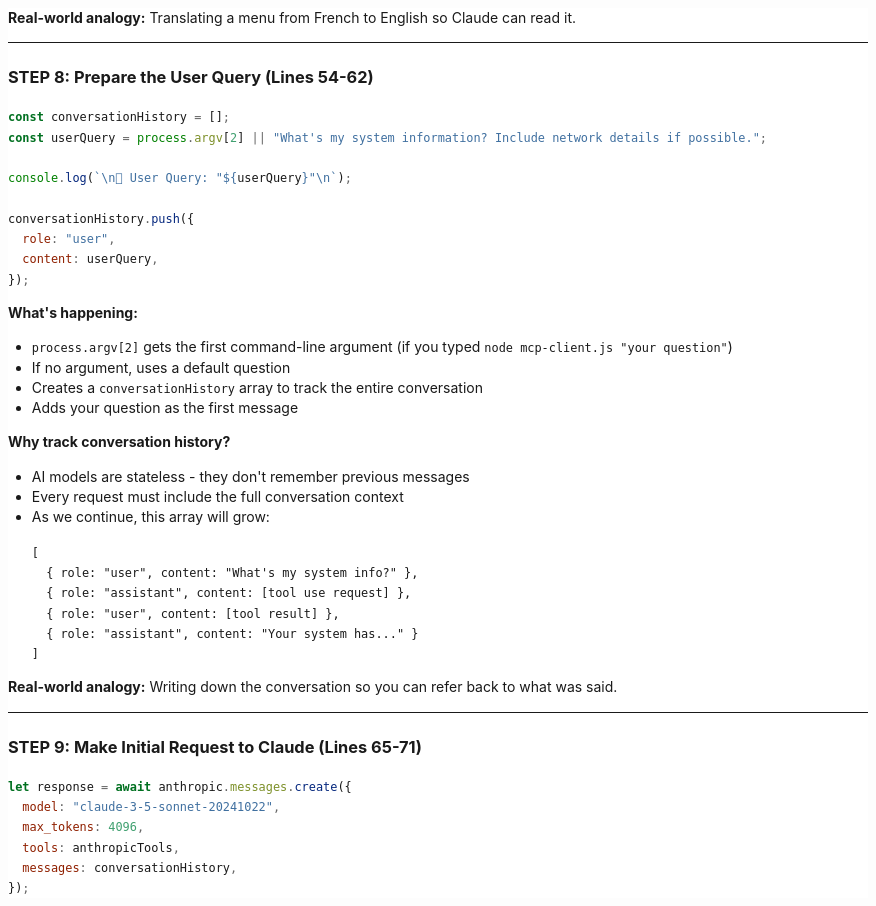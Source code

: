 **Real-world analogy:** Translating a menu from French to English so Claude can read it.

---

### **STEP 8: Prepare the User Query** (Lines 54-62)

```javascript
const conversationHistory = [];
const userQuery = process.argv[2] || "What's my system information? Include network details if possible.";

console.log(`\n💬 User Query: "${userQuery}"\n`);

conversationHistory.push({
  role: "user",
  content: userQuery,
});
```

**What's happening:**
- `process.argv[2]` gets the first command-line argument (if you typed `node mcp-client.js "your question"`)
- If no argument, uses a default question
- Creates a `conversationHistory` array to track the entire conversation
- Adds your question as the first message

**Why track conversation history?**
- AI models are stateless - they don't remember previous messages
- Every request must include the full conversation context
- As we continue, this array will grow:
  ```
  [
    { role: "user", content: "What's my system info?" },
    { role: "assistant", content: [tool use request] },
    { role: "user", content: [tool result] },
    { role: "assistant", content: "Your system has..." }
  ]
  ```

**Real-world analogy:** Writing down the conversation so you can refer back to what was said.

---

### **STEP 9: Make Initial Request to Claude** (Lines 65-71)

```javascript
let response = await anthropic.messages.create({
  model: "claude-3-5-sonnet-20241022",
  max_tokens: 4096,
  tools: anthropicTools,
  messages: conversationHistory,
});
```
